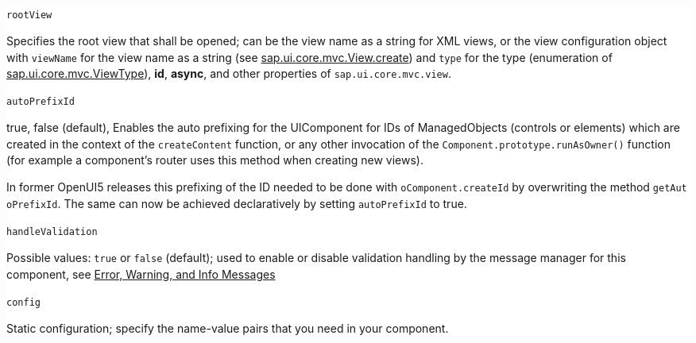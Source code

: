 `rootView` 

</td>
<td valign="top">

Specifies the root view that shall be opened; can be the view name as a string for XML views, or the view configuration object with `viewName` for the view name as a string \(see [sap.ui.core.mvc.View.create](https://sdk.openui5.org/api/sap.ui.core.mvc.View/methods/sap.ui.core.mvc.View.create)\) and `type` for the type \(enumeration of [sap.ui.core.mvc.ViewType](https://sdk.openui5.org/api/sap.ui.core.mvc.ViewType)\), **id**, **async**, and other properties of `sap.ui.core.mvc.view`.

</td>
</tr>
<tr>
<td valign="top">

`autoPrefixId` 

</td>
<td valign="top">

true, false \(default\), Enables the auto prefixing for the UIComponent for IDs of ManagedObjects \(controls or elements\) which are created in the context of the `createContent` function, or any other invocation of the `Component.prototype.runAsOwner()` function \(for example a component’s router uses this method when creating new views\).

In former OpenUI5 releases this prefixing of the ID needed to be done with `oComponent.createId` by overwriting the method `getAutoPrefixId`. The same can now be achieved declaratively by setting `autoPrefixId` to true.

</td>
</tr>
<tr>
<td valign="top">

`handleValidation` 

</td>
<td valign="top">

Possible values: `true` or `false` \(default\); used to enable or disable validation handling by the message manager for this component, see [Error, Warning, and Info Messages](Error_Warning_and_Info_Messages_62b1481.md) 

</td>
</tr>
<tr>
<td valign="top">

`config` 

</td>
<td valign="top">

Static configuration; specify the name-value pairs that you need in your component.

</td>
</tr>
<tr>
<td valign="top">
